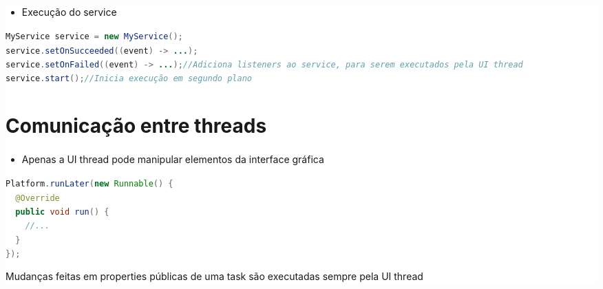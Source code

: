 * Execução do service

```java
MyService service = new MyService();
service.setOnSucceeded((event) -> ...);
service.setOnFailed((event) -> ...);//Adiciona listeners ao service, para serem executados pela UI thread
service.start();//Inicia execução em segundo plano
```

# Comunicação entre threads

* Apenas a UI thread pode manipular elementos da interface gráfica

```java
Platform.runLater(new Runnable() {
  @Override
  public void run() {
    //...
  }
});
```

Mudanças feitas em properties públicas de uma task são executadas sempre pela UI thread
